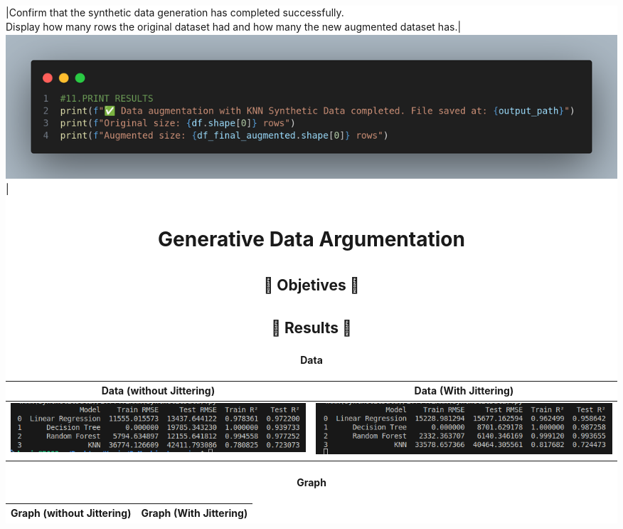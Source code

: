 |Confirm that the synthetic data generation has completed successfully. <br> Display how many rows the original dataset had and how many the new augmented dataset has.|<img src = "https://github.com/KevinAlberto01/3.MachineLearning/blob/main/1.FundamentalsML/2.HousePricePrediction/2.7DataArgumentation(TabularData)/2.7.4KNN(SyntheticData)/Images/11.PrintResults.png" width="4000"/>|

<p align = "center" >
    <h1 align = "Center"> Generative Data Argumentation </h1>
</p>



<p align = "center" >
    <h2 align = "Center">🎯 Objetives 🎯</h2>
</p>



<p align = "center" >
    <h2 align = "Center">📝 Results 📝 </h2>
</p>

<p align = "center" >
    <h4 align = "Center"> Data </h4>
</p>

|Data (without Jittering)| Data (With Jittering)|
|----------|---------------------|
| <img src = "https://github.com/KevinAlberto01/3.MachineLearning/blob/main/1.FundamentalsML/2.HousePricePrediction/2.7DataArgumentation(TabularData)/2.7.4KNN(SyntheticData)/Images/ComparationData.png" width="4000"/>| <img src = "https://github.com/KevinAlberto01/3.MachineLearning/blob/main/1.FundamentalsML/2.HousePricePrediction/2.7DataArgumentation(TabularData)/2.7.4KNN(SyntheticData)/Images/ComparationData(Jittering).png" width="4000"/>|

<p align = "center" >
    <h4 align = "Center"> Graph </h4>
</p>

|Graph (without Jittering)| Graph (With Jittering)|
|----------|---------------------|